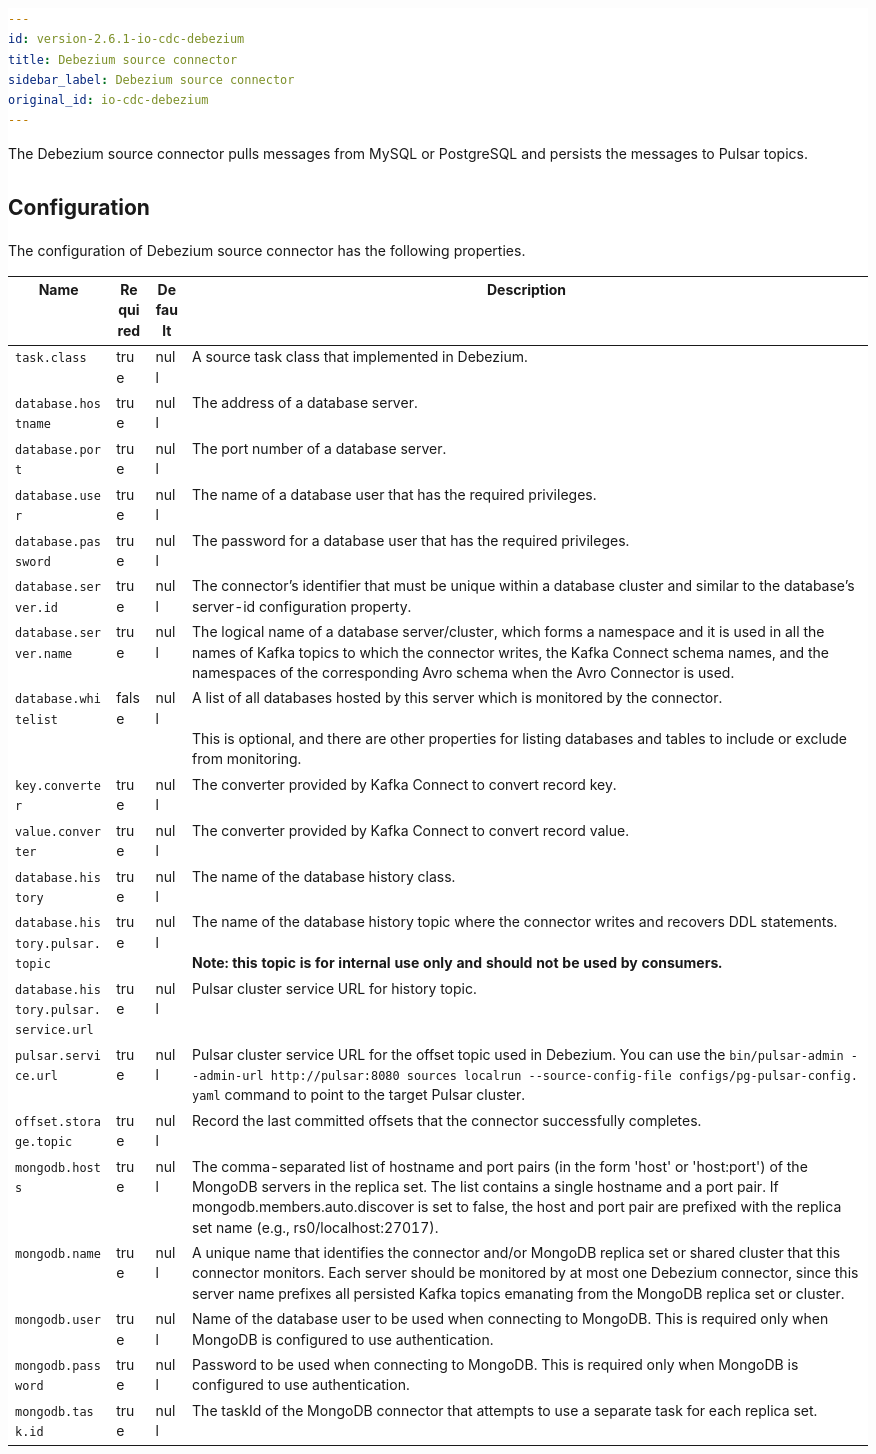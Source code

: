 ```yaml
---
id: version-2.6.1-io-cdc-debezium
title: Debezium source connector
sidebar_label: Debezium source connector
original_id: io-cdc-debezium
---
```


The Debezium source connector pulls messages from MySQL or PostgreSQL 
and persists the messages to Pulsar topics.

## Configuration 

The configuration of Debezium source connector has the following properties.

| Name | Required | Default | Description |
|------|----------|---------|-------------|
| `task.class` | true | null | A source task class that implemented in Debezium. |
| `database.hostname` | true | null | The address of a database server. |
| `database.port` | true | null | The port number of a database server.|
| `database.user` | true | null | The name of a database user that has the required privileges. |
| `database.password` | true | null | The password for a database user that has the required privileges. |
| `database.server.id` | true | null | The connector’s identifier that must be unique within a database cluster and similar to the database’s server-id configuration property. |
| `database.server.name` | true | null | The logical name of a database server/cluster, which forms a namespace and it is used in all the names of Kafka topics to which the connector writes, the Kafka Connect schema names, and the namespaces of the corresponding Avro schema when the Avro Connector is used. |
| `database.whitelist` | false | null | A list of all databases hosted by this server which is monitored by the  connector.<br/><br/> This is optional, and there are other properties for listing databases and tables to include or exclude from monitoring. |
| `key.converter` | true | null | The converter provided by Kafka Connect to convert record key. |
| `value.converter` | true | null | The converter provided by Kafka Connect to convert record value.  |
| `database.history` | true | null | The name of the database history class. |
| `database.history.pulsar.topic` | true | null | The name of the database history topic where the connector writes and recovers DDL statements. <br/><br/>**Note: this topic is for internal use only and should not be used by consumers.** |
| `database.history.pulsar.service.url` | true | null | Pulsar cluster service URL for history topic. |
| `pulsar.service.url` | true | null | Pulsar cluster service URL for the offset topic used in Debezium. You can use the `bin/pulsar-admin --admin-url http://pulsar:8080 sources localrun --source-config-file configs/pg-pulsar-config.yaml` command to point to the target Pulsar cluster. |
| `offset.storage.topic` | true | null | Record the last committed offsets that the connector successfully completes. |
| `mongodb.hosts` | true | null | The comma-separated list of hostname and port pairs (in the form 'host' or 'host:port') of the MongoDB servers in the replica set. The list contains a single hostname and a port pair. If mongodb.members.auto.discover is set to false, the host and port pair are prefixed with the replica set name (e.g., rs0/localhost:27017). |
| `mongodb.name` | true | null | A unique name that identifies the connector and/or MongoDB replica set or shared cluster that this connector monitors. Each server should be monitored by at most one Debezium connector, since this server name prefixes all persisted Kafka topics emanating from the MongoDB replica set or cluster. |
| `mongodb.user` | true | null | Name of the database user to be used when connecting to MongoDB. This is required only when MongoDB is configured to use authentication. |
| `mongodb.password` | true | null | Password to be used when connecting to MongoDB. This is required only when MongoDB is configured to use authentication. |
| `mongodb.task.id` | true | null | The taskId of the MongoDB connector that attempts to use a separate task for each replica set. |
